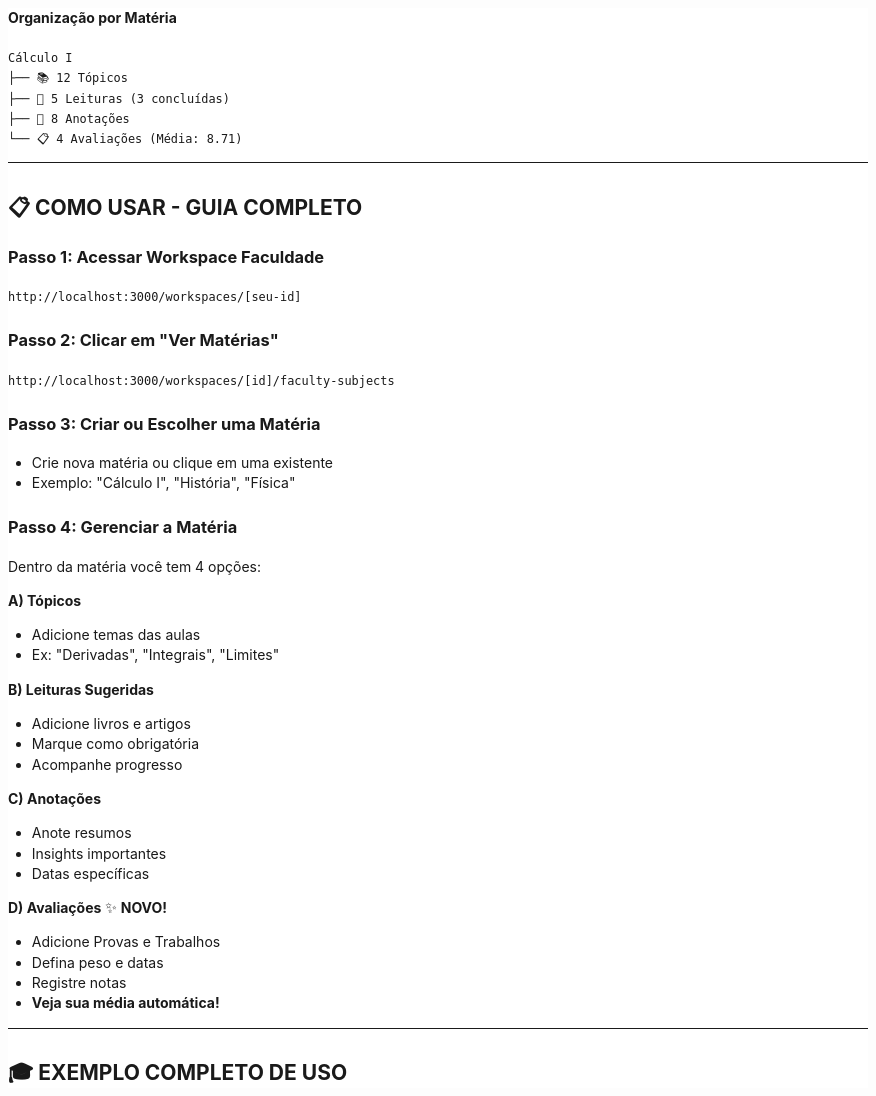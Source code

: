 #### **Organização por Matéria**
```
Cálculo I
├── 📚 12 Tópicos
├── 📄 5 Leituras (3 concluídas)
├── 📝 8 Anotações
└── 📋 4 Avaliações (Média: 8.71)
```

---

## 📋 **COMO USAR - GUIA COMPLETO**

### **Passo 1: Acessar Workspace Faculdade**
```
http://localhost:3000/workspaces/[seu-id]
```

### **Passo 2: Clicar em "Ver Matérias"**
```
http://localhost:3000/workspaces/[id]/faculty-subjects
```

### **Passo 3: Criar ou Escolher uma Matéria**
- Crie nova matéria ou clique em uma existente
- Exemplo: "Cálculo I", "História", "Física"

### **Passo 4: Gerenciar a Matéria**
Dentro da matéria você tem 4 opções:

**A) Tópicos**
- Adicione temas das aulas
- Ex: "Derivadas", "Integrais", "Limites"

**B) Leituras Sugeridas**
- Adicione livros e artigos
- Marque como obrigatória
- Acompanhe progresso

**C) Anotações**
- Anote resumos
- Insights importantes
- Datas específicas

**D) Avaliações** ✨ **NOVO!**
- Adicione Provas e Trabalhos
- Defina peso e datas
- Registre notas
- **Veja sua média automática!**

---

## 🎓 **EXEMPLO COMPLETO DE USO**
